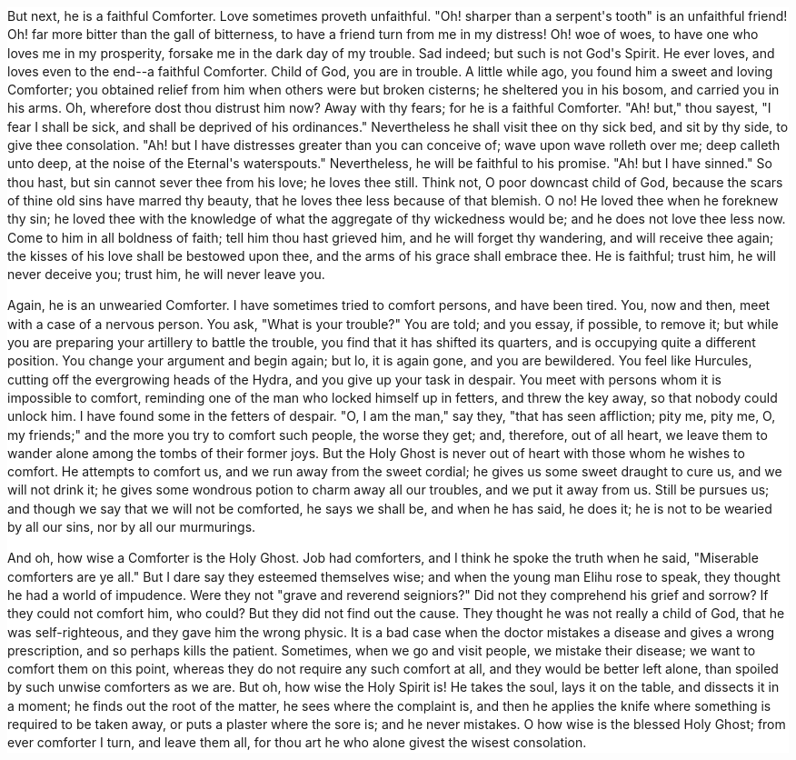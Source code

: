 But next, he is a faithful Comforter. Love sometimes proveth unfaithful. "Oh! sharper than a serpent's tooth" is an unfaithful friend! Oh! far more bitter than the gall of bitterness, to have a friend turn from me in my distress! Oh! woe of woes, to have one who loves me in my prosperity, forsake me in the dark day of my trouble. Sad indeed; but such is not God's Spirit. He ever loves, and loves even to the end--a faithful Comforter. Child of God, you are in trouble. A little while ago, you found him a sweet and loving Comforter; you obtained relief from him when others were but broken cisterns; he sheltered you in his bosom, and carried you in his arms. Oh, wherefore dost thou distrust him now? Away with thy fears; for he is a faithful Comforter. "Ah! but," thou sayest, "I fear I shall be sick, and shall be deprived of his ordinances." Nevertheless he shall visit thee on thy sick bed, and sit by thy side, to give thee consolation. "Ah! but I have distresses greater than you can conceive of; wave upon wave rolleth over me; deep calleth unto deep, at the noise of the Eternal's waterspouts." Nevertheless, he will be faithful to his promise. "Ah! but I have sinned." So thou hast, but sin cannot sever thee from his love; he loves thee still. Think not, O poor downcast child of God, because the scars of thine old sins have marred thy beauty, that he loves thee less because of that blemish. O no! He loved thee when he foreknew thy sin; he loved thee with the knowledge of what the aggregate of thy wickedness would be; and he does not love thee less now. Come to him in all boldness of faith; tell him thou hast grieved him, and he will forget thy wandering, and will receive thee again; the kisses of his love shall be bestowed upon thee, and the arms of his grace shall embrace thee. He is faithful; trust him, he will never deceive you; trust him, he will never leave you.

Again, he is an unwearied Comforter. I have sometimes tried to comfort persons, and have been tired. You, now and then, meet with a case of a nervous person. You ask, "What is your trouble?" You are told; and you essay, if possible, to remove it; but while you are preparing your artillery to battle the trouble, you find that it has shifted its quarters, and is occupying quite a different position. You change your argument and begin again; but lo, it is again gone, and you are bewildered. You feel like Hurcules, cutting off the evergrowing heads of the Hydra, and you give up your task in despair. You meet with persons whom it is impossible to comfort, reminding one of the man who locked himself up in fetters, and threw the key away, so that nobody could unlock him. I have found some in the fetters of despair. "O, I am the man," say they, "that has seen affliction; pity me, pity me, O, my friends;" and the more you try to comfort such people, the worse they get; and, therefore, out of all heart, we leave them to wander alone among the tombs of their former joys. But the Holy Ghost is never out of heart with those whom he wishes to comfort. He attempts to comfort us, and we run away from the sweet cordial; he gives us some sweet draught to cure us, and we will not drink it; he gives some wondrous potion to charm away all our troubles, and we put it away from us. Still be pursues us; and though we say that we will not be comforted, he says we shall be, and when he has said, he does it; he is not to be wearied by all our sins, nor by all our murmurings.

And oh, how wise a Comforter is the Holy Ghost. Job had comforters, and I think he spoke the truth when he said, "Miserable comforters are ye all." But I dare say they esteemed themselves wise; and when the young man Elihu rose to speak, they thought he had a world of impudence. Were they not "grave and reverend seigniors?" Did not they comprehend his grief and sorrow? If they could not comfort him, who could? But they did not find out the cause. They thought he was not really a child of God, that he was self-righteous, and they gave him the wrong physic. It is a bad case when the doctor mistakes a disease and gives a wrong prescription, and so perhaps kills the patient. Sometimes, when we go and visit people, we mistake their disease; we want to comfort them on this point, whereas they do not require any such comfort at all, and they would be better left alone, than spoiled by such unwise comforters as we are. But oh, how wise the Holy Spirit is! He takes the soul, lays it on the table, and dissects it in a moment; he finds out the root of the matter, he sees where the complaint is, and then he applies the knife where something is required to be taken away, or puts a plaster where the sore is; and he never mistakes. O how wise is the blessed Holy Ghost; from ever comforter I turn, and leave them all, for thou art he who alone givest the wisest consolation.
